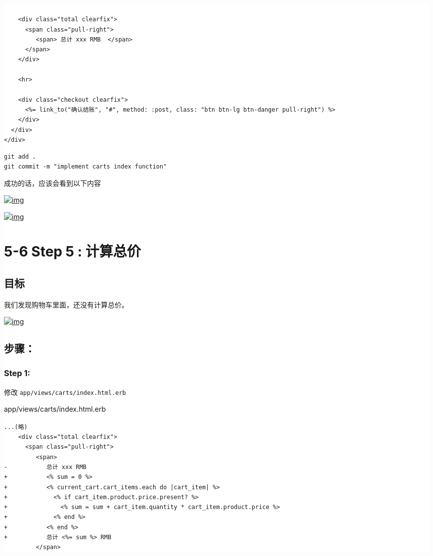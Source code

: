 ```

    <div class="total clearfix">
      <span class="pull-right">
         <span> 总计 xxx RMB  </span>
      </span>
    </div>

    <hr>

    <div class="checkout clearfix">
      <%= link_to("确认结账", "#", method: :post, class: "btn btn-lg btn-danger pull-right") %>
    </div>
  </div>
</div>
```

```
git add .
git commit -m "implement carts index function"
```

成功的话，应该会看到以下内容

[![img](https://s3-ap-northeast-1.amazonaws.com/ontrackapp-production/lxbI8jNfTJqhya9d4rZF_%E8%9E%A2%E5%B9%95%E5%BF%AB%E7%85%A7%202016-08-05%20%E4%B8%8B%E5%8D%881.39.04.png)](https://s3-ap-northeast-1.amazonaws.com/ontrackapp-production/lxbI8jNfTJqhya9d4rZF_%E8%9E%A2%E5%B9%95%E5%BF%AB%E7%85%A7%202016-08-05%20%E4%B8%8B%E5%8D%881.39.04.png)

[![img](https://s3-ap-northeast-1.amazonaws.com/ontrackapp-production/fLPSVrszRSe9ShgcIPaY_jdstore-posts:223.gif)](https://s3-ap-northeast-1.amazonaws.com/ontrackapp-production/fLPSVrszRSe9ShgcIPaY_jdstore-posts:223.gif)

# 5-6 Step 5 : 计算总价

## 目标

我们发现购物车里面，还没有计算总价。

[![img](https://s3-ap-northeast-1.amazonaws.com/ontrackapp-production/MX1XnRCtRIuDIFz13lir_%E8%9E%A2%E5%B9%95%E5%BF%AB%E7%85%A7%202016-08-05%20%E4%B8%8B%E5%8D%881.46.46.png)](https://s3-ap-northeast-1.amazonaws.com/ontrackapp-production/MX1XnRCtRIuDIFz13lir_%E8%9E%A2%E5%B9%95%E5%BF%AB%E7%85%A7%202016-08-05%20%E4%B8%8B%E5%8D%881.46.46.png)

## 步骤：

### Step 1:

修改 `app/views/carts/index.html.erb`

app/views/carts/index.html.erb

```
...(略)
    <div class="total clearfix">
      <span class="pull-right">
         <span>
-           总计 xxx RMB
+           <% sum = 0 %>
+           <% current_cart.cart_items.each do |cart_item| %>
+             <% if cart_item.product.price.present? %>
+               <% sum = sum + cart_item.quantity * cart_item.product.price %>
+             <% end %>
+           <% end %>
+           总计 <%= sum %> RMB
         </span>
```